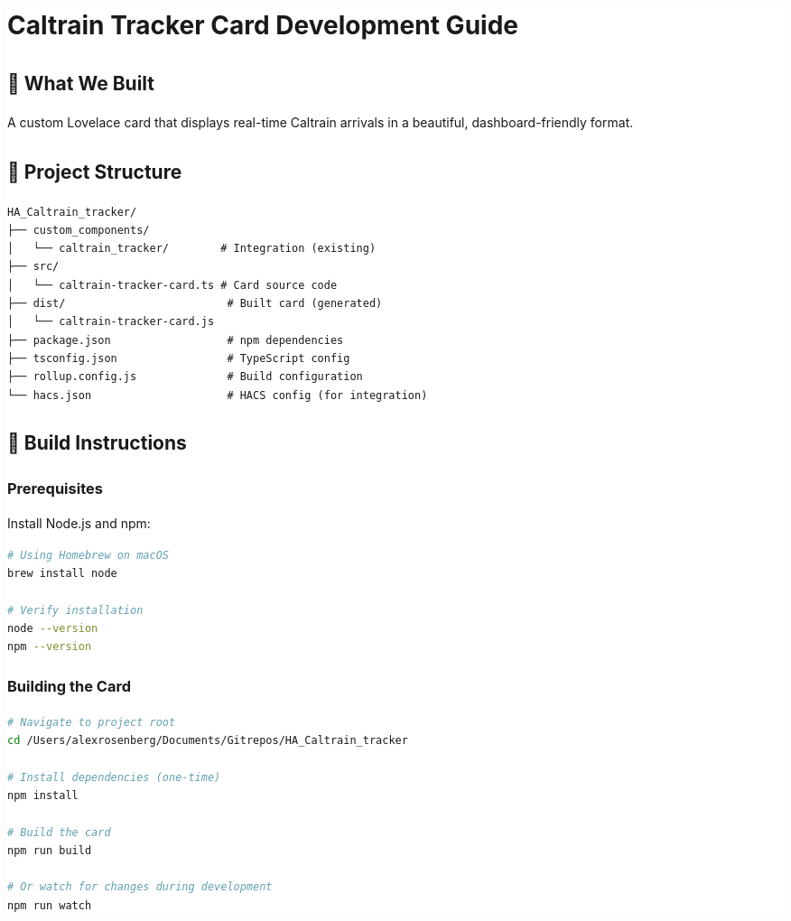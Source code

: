 # Caltrain Tracker Card Development Guide

## 🎯 What We Built

A custom Lovelace card that displays real-time Caltrain arrivals in a beautiful, dashboard-friendly format.

## 📁 Project Structure

```
HA_Caltrain_tracker/
├── custom_components/
│   └── caltrain_tracker/        # Integration (existing)
├── src/
│   └── caltrain-tracker-card.ts # Card source code
├── dist/                         # Built card (generated)
│   └── caltrain-tracker-card.js
├── package.json                  # npm dependencies
├── tsconfig.json                 # TypeScript config
├── rollup.config.js              # Build configuration
└── hacs.json                     # HACS config (for integration)
```

## 🚀 Build Instructions

### Prerequisites

Install Node.js and npm:
```bash
# Using Homebrew on macOS
brew install node

# Verify installation
node --version
npm --version
```

### Building the Card

```bash
# Navigate to project root
cd /Users/alexrosenberg/Documents/Gitrepos/HA_Caltrain_tracker

# Install dependencies (one-time)
npm install

# Build the card
npm run build

# Or watch for changes during development
npm run watch
```
